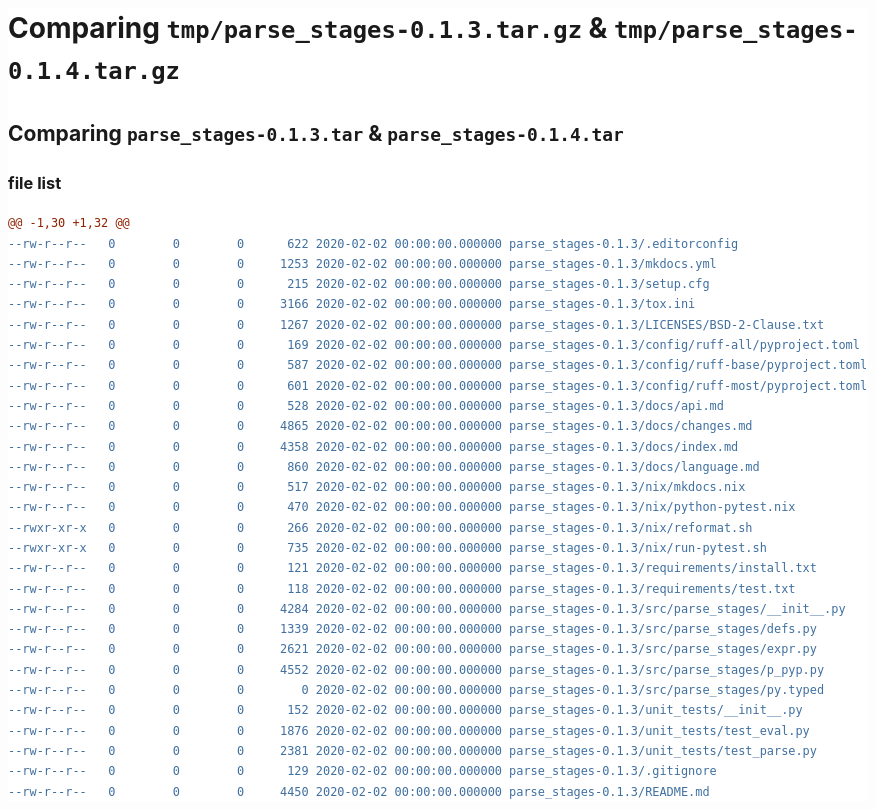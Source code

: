 # Comparing `tmp/parse_stages-0.1.3.tar.gz` & `tmp/parse_stages-0.1.4.tar.gz`

## Comparing `parse_stages-0.1.3.tar` & `parse_stages-0.1.4.tar`

### file list

```diff
@@ -1,30 +1,32 @@
--rw-r--r--   0        0        0      622 2020-02-02 00:00:00.000000 parse_stages-0.1.3/.editorconfig
--rw-r--r--   0        0        0     1253 2020-02-02 00:00:00.000000 parse_stages-0.1.3/mkdocs.yml
--rw-r--r--   0        0        0      215 2020-02-02 00:00:00.000000 parse_stages-0.1.3/setup.cfg
--rw-r--r--   0        0        0     3166 2020-02-02 00:00:00.000000 parse_stages-0.1.3/tox.ini
--rw-r--r--   0        0        0     1267 2020-02-02 00:00:00.000000 parse_stages-0.1.3/LICENSES/BSD-2-Clause.txt
--rw-r--r--   0        0        0      169 2020-02-02 00:00:00.000000 parse_stages-0.1.3/config/ruff-all/pyproject.toml
--rw-r--r--   0        0        0      587 2020-02-02 00:00:00.000000 parse_stages-0.1.3/config/ruff-base/pyproject.toml
--rw-r--r--   0        0        0      601 2020-02-02 00:00:00.000000 parse_stages-0.1.3/config/ruff-most/pyproject.toml
--rw-r--r--   0        0        0      528 2020-02-02 00:00:00.000000 parse_stages-0.1.3/docs/api.md
--rw-r--r--   0        0        0     4865 2020-02-02 00:00:00.000000 parse_stages-0.1.3/docs/changes.md
--rw-r--r--   0        0        0     4358 2020-02-02 00:00:00.000000 parse_stages-0.1.3/docs/index.md
--rw-r--r--   0        0        0      860 2020-02-02 00:00:00.000000 parse_stages-0.1.3/docs/language.md
--rw-r--r--   0        0        0      517 2020-02-02 00:00:00.000000 parse_stages-0.1.3/nix/mkdocs.nix
--rw-r--r--   0        0        0      470 2020-02-02 00:00:00.000000 parse_stages-0.1.3/nix/python-pytest.nix
--rwxr-xr-x   0        0        0      266 2020-02-02 00:00:00.000000 parse_stages-0.1.3/nix/reformat.sh
--rwxr-xr-x   0        0        0      735 2020-02-02 00:00:00.000000 parse_stages-0.1.3/nix/run-pytest.sh
--rw-r--r--   0        0        0      121 2020-02-02 00:00:00.000000 parse_stages-0.1.3/requirements/install.txt
--rw-r--r--   0        0        0      118 2020-02-02 00:00:00.000000 parse_stages-0.1.3/requirements/test.txt
--rw-r--r--   0        0        0     4284 2020-02-02 00:00:00.000000 parse_stages-0.1.3/src/parse_stages/__init__.py
--rw-r--r--   0        0        0     1339 2020-02-02 00:00:00.000000 parse_stages-0.1.3/src/parse_stages/defs.py
--rw-r--r--   0        0        0     2621 2020-02-02 00:00:00.000000 parse_stages-0.1.3/src/parse_stages/expr.py
--rw-r--r--   0        0        0     4552 2020-02-02 00:00:00.000000 parse_stages-0.1.3/src/parse_stages/p_pyp.py
--rw-r--r--   0        0        0        0 2020-02-02 00:00:00.000000 parse_stages-0.1.3/src/parse_stages/py.typed
--rw-r--r--   0        0        0      152 2020-02-02 00:00:00.000000 parse_stages-0.1.3/unit_tests/__init__.py
--rw-r--r--   0        0        0     1876 2020-02-02 00:00:00.000000 parse_stages-0.1.3/unit_tests/test_eval.py
--rw-r--r--   0        0        0     2381 2020-02-02 00:00:00.000000 parse_stages-0.1.3/unit_tests/test_parse.py
--rw-r--r--   0        0        0      129 2020-02-02 00:00:00.000000 parse_stages-0.1.3/.gitignore
--rw-r--r--   0        0        0     4450 2020-02-02 00:00:00.000000 parse_stages-0.1.3/README.md
```